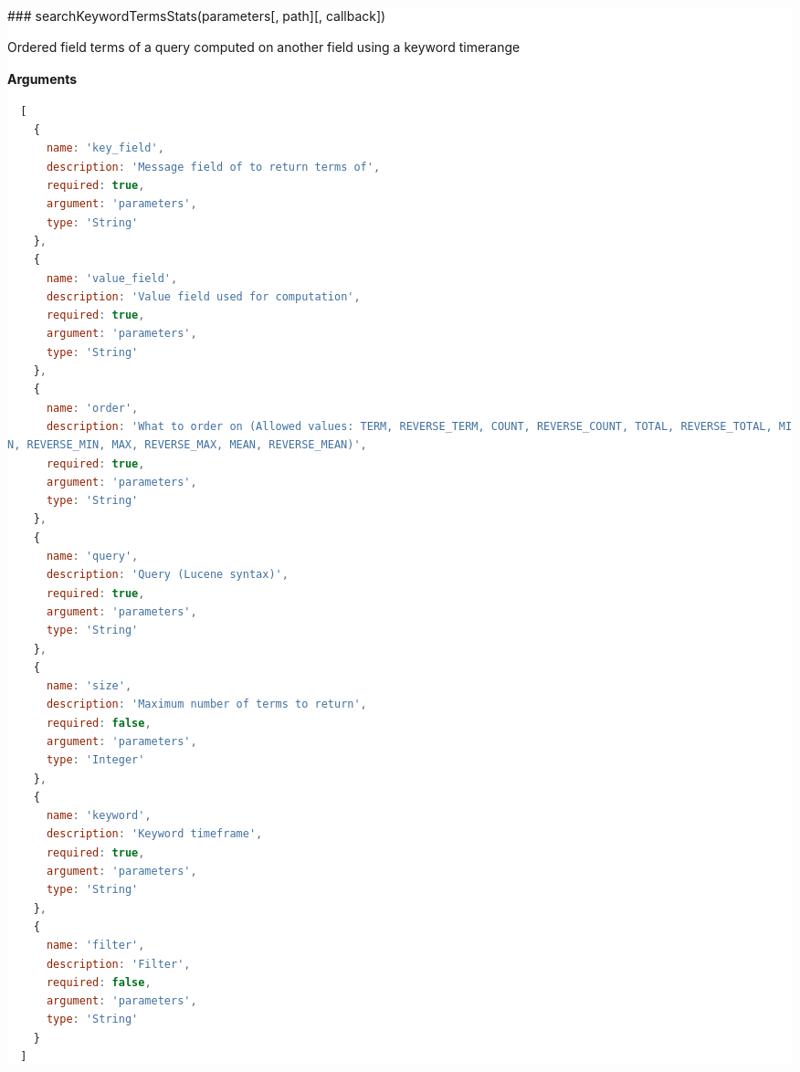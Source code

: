 <a name="searchKeywordTermsStats">
### searchKeywordTermsStats(parameters[, path][, callback])

Ordered field terms of a query computed on another field using a keyword timerange

__Arguments__

```javascript
  [
    {
      name: 'key_field',
      description: 'Message field of to return terms of',
      required: true,
      argument: 'parameters',
      type: 'String'
    },
    {
      name: 'value_field',
      description: 'Value field used for computation',
      required: true,
      argument: 'parameters',
      type: 'String'
    },
    {
      name: 'order',
      description: 'What to order on (Allowed values: TERM, REVERSE_TERM, COUNT, REVERSE_COUNT, TOTAL, REVERSE_TOTAL, MIN, REVERSE_MIN, MAX, REVERSE_MAX, MEAN, REVERSE_MEAN)',
      required: true,
      argument: 'parameters',
      type: 'String'
    },
    {
      name: 'query',
      description: 'Query (Lucene syntax)',
      required: true,
      argument: 'parameters',
      type: 'String'
    },
    {
      name: 'size',
      description: 'Maximum number of terms to return',
      required: false,
      argument: 'parameters',
      type: 'Integer'
    },
    {
      name: 'keyword',
      description: 'Keyword timeframe',
      required: true,
      argument: 'parameters',
      type: 'String'
    },
    {
      name: 'filter',
      description: 'Filter',
      required: false,
      argument: 'parameters',
      type: 'String'
    }
  ]
```
